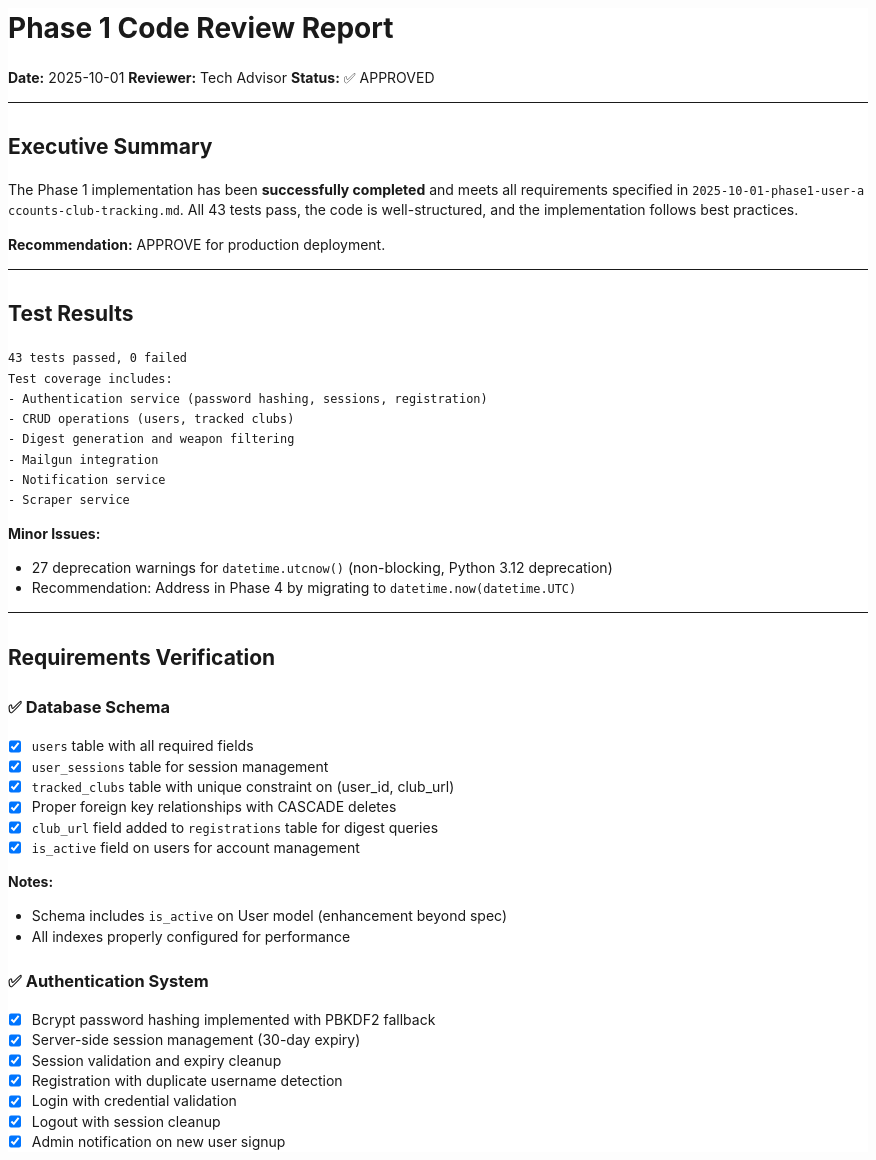 # Phase 1 Code Review Report

**Date:** 2025-10-01
**Reviewer:** Tech Advisor
**Status:** ✅ APPROVED

---

## Executive Summary

The Phase 1 implementation has been **successfully completed** and meets all requirements specified in `2025-10-01-phase1-user-accounts-club-tracking.md`. All 43 tests pass, the code is well-structured, and the implementation follows best practices.

**Recommendation:** APPROVE for production deployment.

---

## Test Results

```
43 tests passed, 0 failed
Test coverage includes:
- Authentication service (password hashing, sessions, registration)
- CRUD operations (users, tracked clubs)
- Digest generation and weapon filtering
- Mailgun integration
- Notification service
- Scraper service
```

**Minor Issues:**
- 27 deprecation warnings for `datetime.utcnow()` (non-blocking, Python 3.12 deprecation)
- Recommendation: Address in Phase 4 by migrating to `datetime.now(datetime.UTC)`

---

## Requirements Verification

### ✅ Database Schema
- [x] `users` table with all required fields
- [x] `user_sessions` table for session management
- [x] `tracked_clubs` table with unique constraint on (user_id, club_url)
- [x] Proper foreign key relationships with CASCADE deletes
- [x] `club_url` field added to `registrations` table for digest queries
- [x] `is_active` field on users for account management

**Notes:**
- Schema includes `is_active` on User model (enhancement beyond spec)
- All indexes properly configured for performance

### ✅ Authentication System
- [x] Bcrypt password hashing implemented with PBKDF2 fallback
- [x] Server-side session management (30-day expiry)
- [x] Session validation and expiry cleanup
- [x] Registration with duplicate username detection
- [x] Login with credential validation
- [x] Logout with session cleanup
- [x] Admin notification on new user signup
